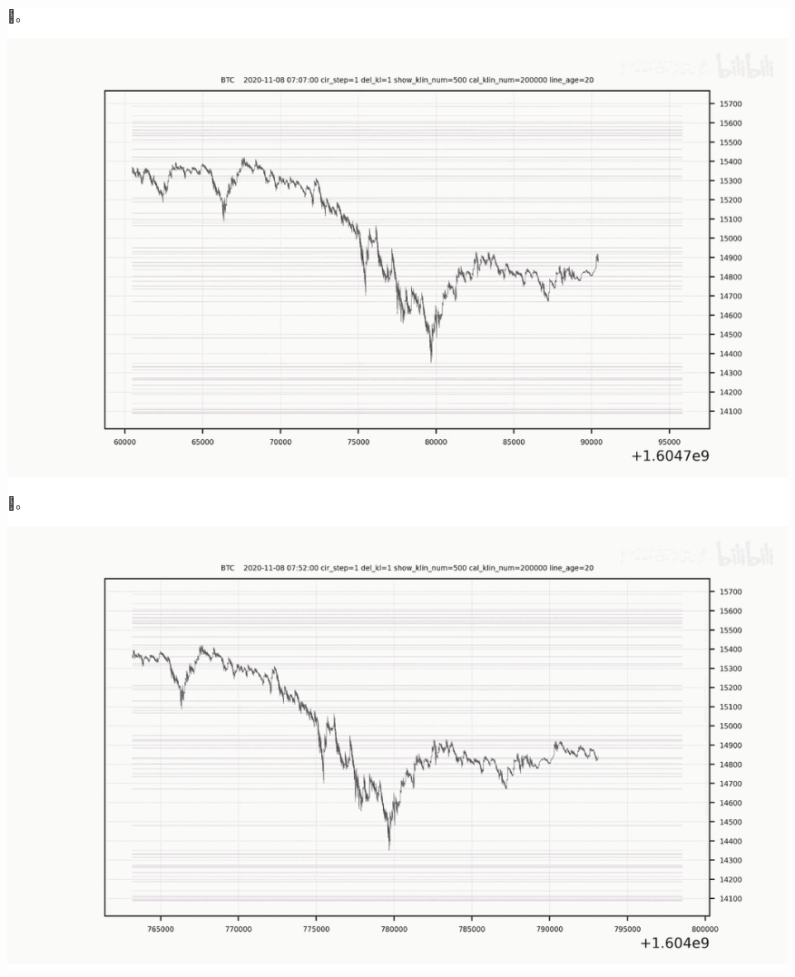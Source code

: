 🎼。

![](img/e99a10eec0bde19323caa51a20fb1eb2_79.png)

🎼。

![](img/e99a10eec0bde19323caa51a20fb1eb2_81.png)
